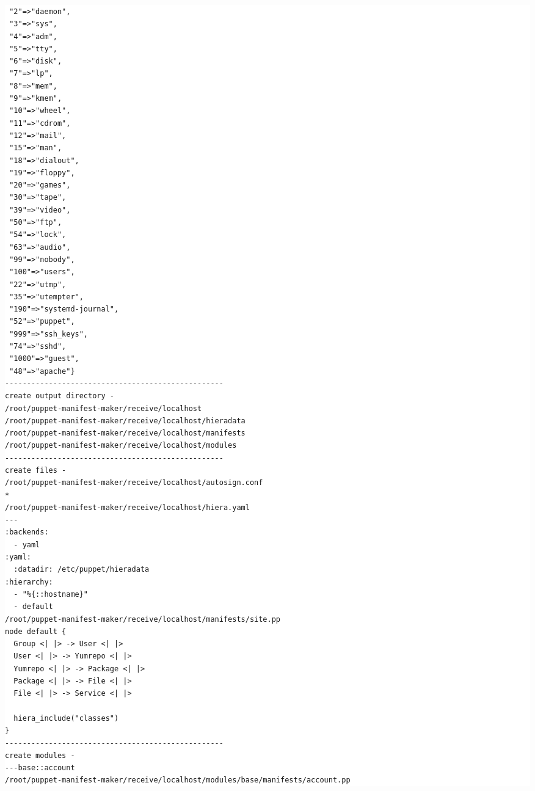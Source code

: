 ```
 "2"=>"daemon",
 "3"=>"sys",
 "4"=>"adm",
 "5"=>"tty",
 "6"=>"disk",
 "7"=>"lp",
 "8"=>"mem",
 "9"=>"kmem",
 "10"=>"wheel",
 "11"=>"cdrom",
 "12"=>"mail",
 "15"=>"man",
 "18"=>"dialout",
 "19"=>"floppy",
 "20"=>"games",
 "30"=>"tape",
 "39"=>"video",
 "50"=>"ftp",
 "54"=>"lock",
 "63"=>"audio",
 "99"=>"nobody",
 "100"=>"users",
 "22"=>"utmp",
 "35"=>"utempter",
 "190"=>"systemd-journal",
 "52"=>"puppet",
 "999"=>"ssh_keys",
 "74"=>"sshd",
 "1000"=>"guest",
 "48"=>"apache"}
--------------------------------------------------
create output directory - 
/root/puppet-manifest-maker/receive/localhost
/root/puppet-manifest-maker/receive/localhost/hieradata
/root/puppet-manifest-maker/receive/localhost/manifests
/root/puppet-manifest-maker/receive/localhost/modules
--------------------------------------------------
create files - 
/root/puppet-manifest-maker/receive/localhost/autosign.conf
*
/root/puppet-manifest-maker/receive/localhost/hiera.yaml
---
:backends:
  - yaml
:yaml:
  :datadir: /etc/puppet/hieradata
:hierarchy:
  - "%{::hostname}"
  - default
/root/puppet-manifest-maker/receive/localhost/manifests/site.pp
node default {
  Group <| |> -> User <| |>
  User <| |> -> Yumrepo <| |>
  Yumrepo <| |> -> Package <| |>
  Package <| |> -> File <| |>
  File <| |> -> Service <| |>
  
  hiera_include("classes")
}
--------------------------------------------------
create modules - 
---base::account
/root/puppet-manifest-maker/receive/localhost/modules/base/manifests/account.pp
```